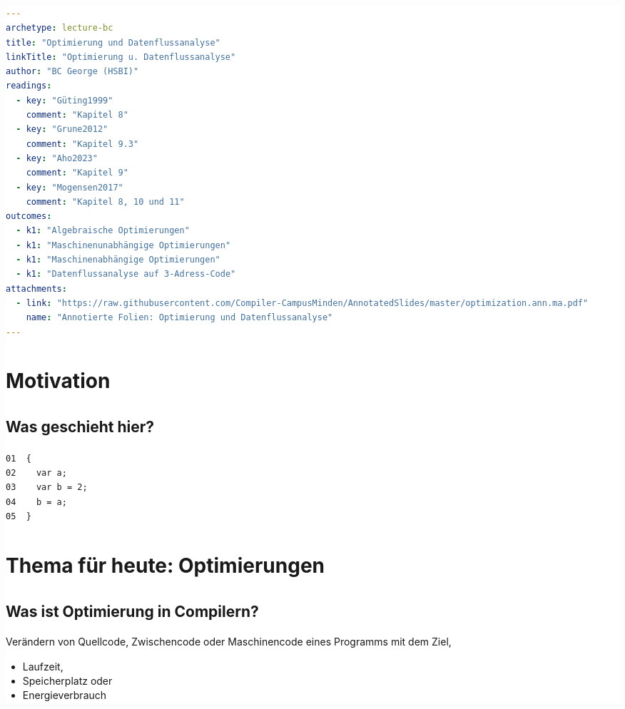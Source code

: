 ```yaml
---
archetype: lecture-bc
title: "Optimierung und Datenflussanalyse"
linkTitle: "Optimierung u. Datenflussanalyse"
author: "BC George (HSBI)"
readings:
  - key: "Güting1999"
    comment: "Kapitel 8"
  - key: "Grune2012"
    comment: "Kapitel 9.3"
  - key: "Aho2023"
    comment: "Kapitel 9"
  - key: "Mogensen2017"
    comment: "Kapitel 8, 10 und 11"
outcomes:
  - k1: "Algebraische Optimierungen"
  - k1: "Maschinenunabhängige Optimierungen"
  - k1: "Maschinenabhängige Optimierungen"
  - k1: "Datenflussanalyse auf 3-Adress-Code"
attachments:
  - link: "https://raw.githubusercontent.com/Compiler-CampusMinden/AnnotatedSlides/master/optimization.ann.ma.pdf"
    name: "Annotierte Folien: Optimierung und Datenflussanalyse"
---
```




# Motivation

## Was geschieht hier?


```
01  {
02    var a;
03    var b = 2;
04    b = a;
05  }
```

# Thema für heute: Optimierungen


## Was ist Optimierung in Compilern?

Verändern von Quellcode, Zwischencode oder Maschinencode eines Programms mit dem Ziel,

*   Laufzeit,
*   Speicherplatz oder
*   Energieverbrauch
